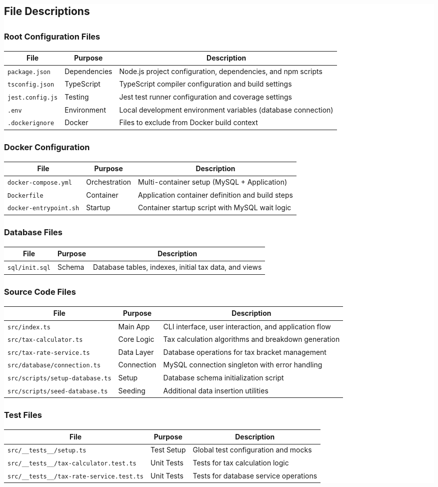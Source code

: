 ## File Descriptions

### Root Configuration Files

| File | Purpose | Description |
|------|---------|-------------|
| `package.json` | Dependencies | Node.js project configuration, dependencies, and npm scripts |
| `tsconfig.json` | TypeScript | TypeScript compiler configuration and build settings |
| `jest.config.js` | Testing | Jest test runner configuration and coverage settings |
| `.env` | Environment | Local development environment variables (database connection) |
| `.dockerignore` | Docker | Files to exclude from Docker build context |

### Docker Configuration

| File | Purpose | Description |
|------|---------|-------------|
| `docker-compose.yml` | Orchestration | Multi-container setup (MySQL + Application) |
| `Dockerfile` | Container | Application container definition and build steps |
| `docker-entrypoint.sh` | Startup | Container startup script with MySQL wait logic |

### Database Files

| File | Purpose | Description |
|------|---------|-------------|
| `sql/init.sql` | Schema | Database tables, indexes, initial tax data, and views |

### Source Code Files

| File | Purpose | Description |
|------|---------|-------------|
| `src/index.ts` | Main App | CLI interface, user interaction, and application flow |
| `src/tax-calculator.ts` | Core Logic | Tax calculation algorithms and breakdown generation |
| `src/tax-rate-service.ts` | Data Layer | Database operations for tax bracket management |
| `src/database/connection.ts` | Connection | MySQL connection singleton with error handling |
| `src/scripts/setup-database.ts` | Setup | Database schema initialization script |
| `src/scripts/seed-database.ts` | Seeding | Additional data insertion utilities |

### Test Files

| File | Purpose | Description |
|------|---------|-------------|
| `src/__tests__/setup.ts` | Test Setup | Global test configuration and mocks |
| `src/__tests__/tax-calculator.test.ts` | Unit Tests | Tests for tax calculation logic |
| `src/__tests__/tax-rate-service.test.ts` | Unit Tests | Tests for database service operations |
